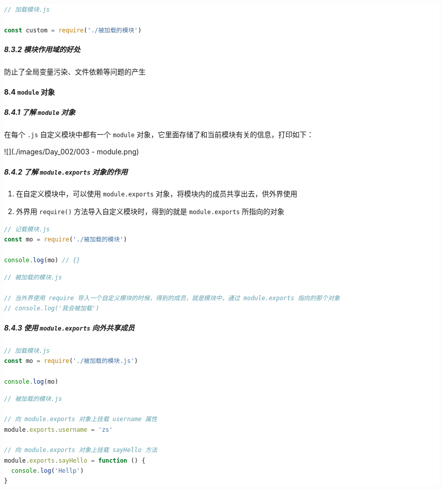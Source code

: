```js
// 加载模块.js

const custom = require('./被加载的模块')
```





##### 8.3.2  模块作用域的好处

防止了全局变量污染、文件依赖等问题的产生





#### 8.4   `module` 对象

##### 8.4.1  了解 `module` 对象

在每个 `.js` 自定义模块中都有一个 `module` 对象，它里面存储了和当前模块有关的信息，打印如下：

![](./images/Day_002/003 - module.png)




##### 8.4.2  了解 `module.exports` 对象的作用

1.  在自定义模块中，可以使用 `module.exports` 对象，将模块内的成员共享出去，供外界使用

2.  外界用 `require()` 方法导入自定义模块时，得到的就是 `module.exports` 所指向的对象

   ```js
   // 记载模块.js
   const mo = require('./被加载的模块')
   
   console.log(mo) // {}
   ```

   ```js
   // 被加载的模块.js
   
   // 当外界使用 require 导入一个自定义模块的时候，得到的成员，就是模块中，通过 module.exports 指向的那个对象
   // console.log('我会被加载')
   ```

   

##### 8.4.3  使用 `module.exports` 向外共享成员

```js
// 加载模块.js
const mo = require('./被加载的模块.js')

console.log(mo)
```



```js
// 被加载的模块.js

// 向 module.exports 对象上挂载 username 属性
module.exports.username = 'zs'

// 向 module.exports 对象上挂载 sayHello 方法
module.exports.sayHello = function () {
  console.log('Hellp')
}

```
